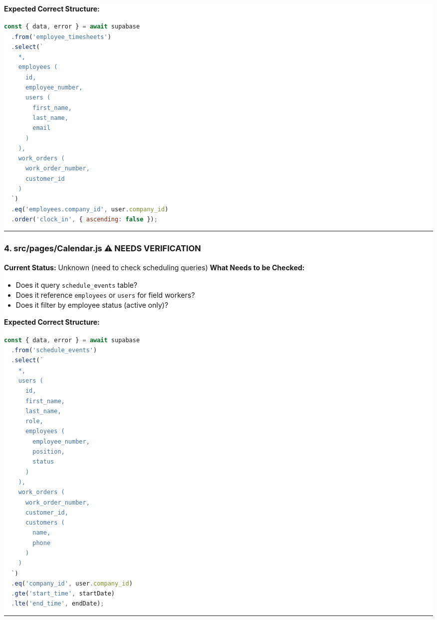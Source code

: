 **Expected Correct Structure:**
```javascript
const { data, error } = await supabase
  .from('employee_timesheets')
  .select(`
    *,
    employees (
      id,
      employee_number,
      users (
        first_name,
        last_name,
        email
      )
    ),
    work_orders (
      work_order_number,
      customer_id
    )
  `)
  .eq('employees.company_id', user.company_id)
  .order('clock_in', { ascending: false });
```

---

### **4. src/pages/Calendar.js** ⚠️ NEEDS VERIFICATION
**Current Status:** Unknown (need to check scheduling queries)
**What Needs to be Checked:**
- Does it query `schedule_events` table?
- Does it reference `employees` or `users` for field workers?
- Does it filter by employee status (active only)?

**Expected Correct Structure:**
```javascript
const { data, error } = await supabase
  .from('schedule_events')
  .select(`
    *,
    users (
      id,
      first_name,
      last_name,
      role,
      employees (
        employee_number,
        position,
        status
      )
    ),
    work_orders (
      work_order_number,
      customer_id,
      customers (
        name,
        phone
      )
    )
  `)
  .eq('company_id', user.company_id)
  .gte('start_time', startDate)
  .lte('end_time', endDate);
```

---